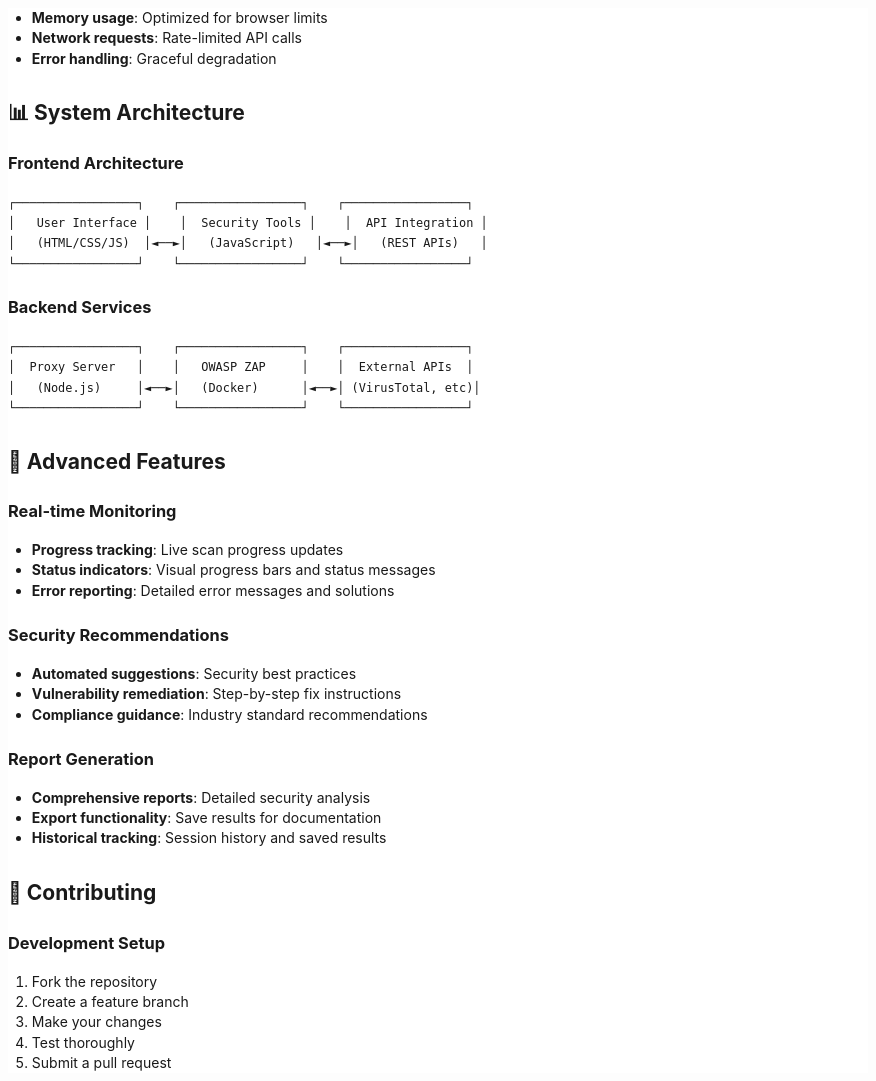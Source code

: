 - **Memory usage**: Optimized for browser limits
- **Network requests**: Rate-limited API calls
- **Error handling**: Graceful degradation

## 📊 System Architecture

### Frontend Architecture

```
┌─────────────────┐    ┌─────────────────┐    ┌─────────────────┐
│   User Interface │    │  Security Tools │    │  API Integration │
│   (HTML/CSS/JS)  │◄──►│   (JavaScript)   │◄──►│   (REST APIs)   │
└─────────────────┘    └─────────────────┘    └─────────────────┘
```

### Backend Services

```
┌─────────────────┐    ┌─────────────────┐    ┌─────────────────┐
│  Proxy Server   │    │   OWASP ZAP     │    │  External APIs  │
│   (Node.js)     │◄──►│   (Docker)      │◄──►│ (VirusTotal, etc)│
└─────────────────┘    └─────────────────┘    └─────────────────┘
```

## 🚀 Advanced Features

### Real-time Monitoring

- **Progress tracking**: Live scan progress updates
- **Status indicators**: Visual progress bars and status messages
- **Error reporting**: Detailed error messages and solutions

### Security Recommendations

- **Automated suggestions**: Security best practices
- **Vulnerability remediation**: Step-by-step fix instructions
- **Compliance guidance**: Industry standard recommendations

### Report Generation

- **Comprehensive reports**: Detailed security analysis
- **Export functionality**: Save results for documentation
- **Historical tracking**: Session history and saved results

## 🤝 Contributing

### Development Setup

1. Fork the repository
2. Create a feature branch
3. Make your changes
4. Test thoroughly
5. Submit a pull request
